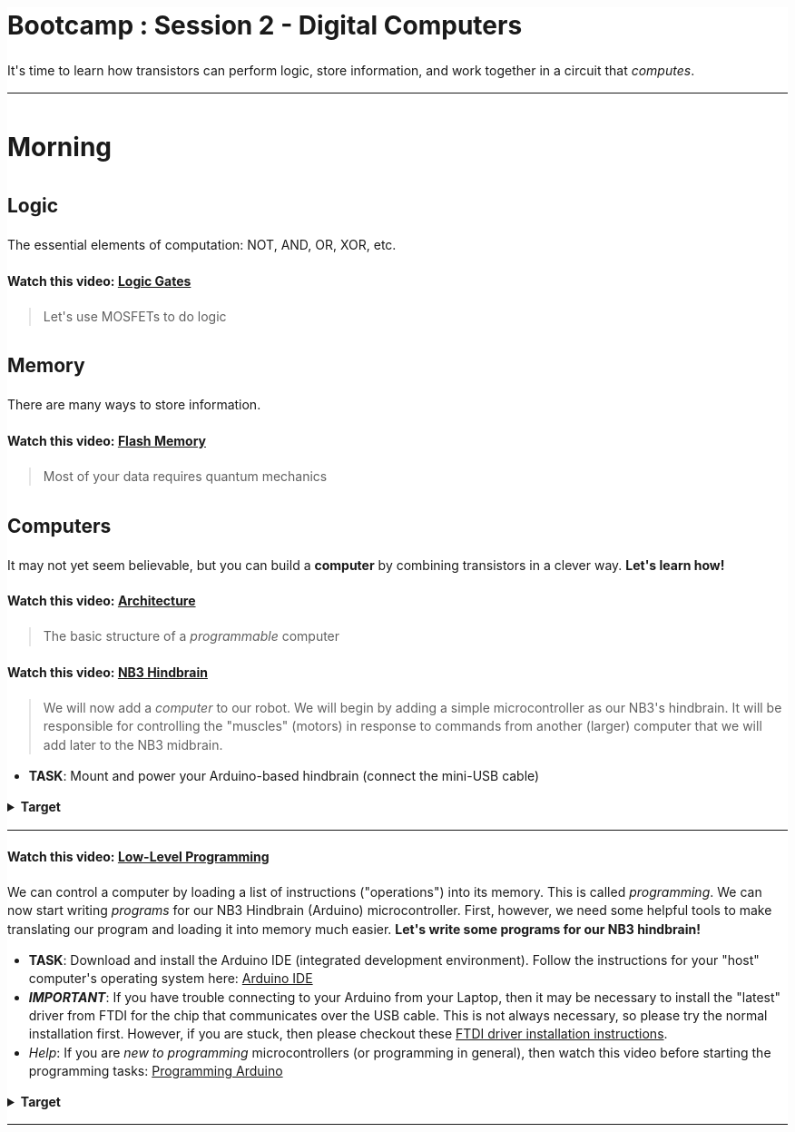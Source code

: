 # Bootcamp : Session 2 - Digital Computers
It's time to learn how transistors can perform logic, store information, and work together in a circuit that *computes*.

---
# Morning

## Logic
The essential elements of computation: NOT, AND, OR, XOR, etc.

#### Watch this video: [Logic Gates](https://vimeo.com//??????)
> Let's use MOSFETs to do logic

## Memory
There are many ways to store information.

#### Watch this video: [Flash Memory](https://vimeo.com/??????)
> Most of your data requires quantum mechanics

## Computers
It may not yet seem believable, but you can build a **computer** by combining transistors in a clever way. **Let's learn how!**

#### Watch this video: [Architecture](https://vimeo.com/1005138634)
> The basic structure of a *programmable* computer

#### Watch this video: [NB3 Hindbrain](https://vimeo.com/1005064175)
> We will now add a *computer* to our robot. We will begin by adding a simple microcontroller as our NB3's hindbrain. It will be responsible for controlling the "muscles" (motors) in response to commands from another (larger) computer that we will add later to the NB3 midbrain.

- **TASK**: Mount and power your Arduino-based hindbrain (connect the mini-USB cable)
<details><summary><strong>Target</strong></summary></details><hr>

#### Watch this video: [Low-Level Programming](https://vimeo.com/??????)
We can control a computer by loading a list of instructions ("operations") into its memory. This is called *programming*. We can now start writing *programs* for our NB3 Hindbrain (Arduino) microcontroller. First, however, we need some helpful tools to make translating our program and loading it into memory much easier. **Let's write some programs for our NB3 hindbrain!**

- **TASK**: Download and install the Arduino IDE (integrated development environment). Follow the instructions for your "host" computer's operating system here: [Arduino IDE](https://www.arduino.cc/en/software)
- ***IMPORTANT***: If you have trouble connecting to your Arduino from your Laptop, then it may be necessary to install the "latest" driver from FTDI for the chip that communicates over the USB cable. This is not always necessary, so please try the normal installation first. However, if you are stuck, then please checkout these [FTDI driver installation instructions](https://support.arduino.cc/hc/en-us/articles/4411305694610-Install-or-update-FTDI-drivers).
- *Help*: If you are *new to programming* microcontrollers (or programming in general), then watch this video before starting the programming tasks: [Programming Arduino](https://vimeo.com/1005131993)
<details><summary><strong>Target</strong></summary></details><hr>
